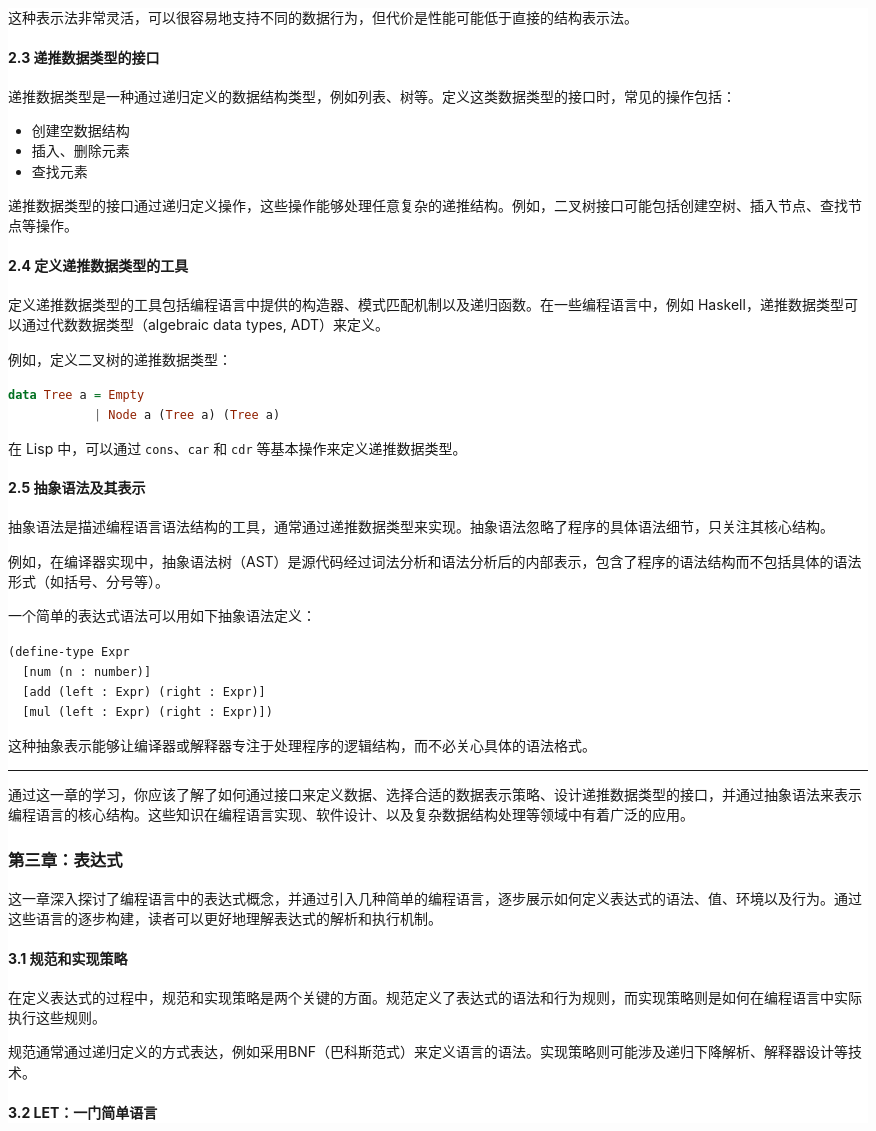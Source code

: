 这种表示法非常灵活，可以很容易地支持不同的数据行为，但代价是性能可能低于直接的结构表示法。

#### 2.3 递推数据类型的接口

递推数据类型是一种通过递归定义的数据结构类型，例如列表、树等。定义这类数据类型的接口时，常见的操作包括：
- 创建空数据结构
- 插入、删除元素
- 查找元素

递推数据类型的接口通过递归定义操作，这些操作能够处理任意复杂的递推结构。例如，二叉树接口可能包括创建空树、插入节点、查找节点等操作。

#### 2.4 定义递推数据类型的工具

定义递推数据类型的工具包括编程语言中提供的构造器、模式匹配机制以及递归函数。在一些编程语言中，例如 Haskell，递推数据类型可以通过代数数据类型（algebraic data types, ADT）来定义。

例如，定义二叉树的递推数据类型：

```haskell
data Tree a = Empty
            | Node a (Tree a) (Tree a)
```

在 Lisp 中，可以通过 `cons`、`car` 和 `cdr` 等基本操作来定义递推数据类型。

#### 2.5 抽象语法及其表示

抽象语法是描述编程语言语法结构的工具，通常通过递推数据类型来实现。抽象语法忽略了程序的具体语法细节，只关注其核心结构。

例如，在编译器实现中，抽象语法树（AST）是源代码经过词法分析和语法分析后的内部表示，包含了程序的语法结构而不包括具体的语法形式（如括号、分号等）。

一个简单的表达式语法可以用如下抽象语法定义：

```racket
(define-type Expr
  [num (n : number)]
  [add (left : Expr) (right : Expr)]
  [mul (left : Expr) (right : Expr)])
```

这种抽象表示能够让编译器或解释器专注于处理程序的逻辑结构，而不必关心具体的语法格式。

---

通过这一章的学习，你应该了解了如何通过接口来定义数据、选择合适的数据表示策略、设计递推数据类型的接口，并通过抽象语法来表示编程语言的核心结构。这些知识在编程语言实现、软件设计、以及复杂数据结构处理等领域中有着广泛的应用。



### 第三章：表达式

这一章深入探讨了编程语言中的表达式概念，并通过引入几种简单的编程语言，逐步展示如何定义表达式的语法、值、环境以及行为。通过这些语言的逐步构建，读者可以更好地理解表达式的解析和执行机制。

#### 3.1 规范和实现策略

在定义表达式的过程中，规范和实现策略是两个关键的方面。规范定义了表达式的语法和行为规则，而实现策略则是如何在编程语言中实际执行这些规则。

规范通常通过递归定义的方式表达，例如采用BNF（巴科斯范式）来定义语言的语法。实现策略则可能涉及递归下降解析、解释器设计等技术。

#### 3.2 LET：一门简单语言
